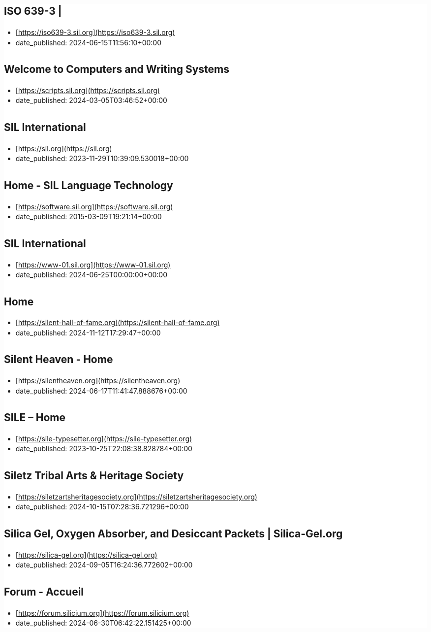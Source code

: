  ## ISO 639-3 |
 - [https://iso639-3.sil.org](https://iso639-3.sil.org)
 - date_published: 2024-06-15T11:56:10+00:00

 ## Welcome to Computers and Writing Systems
 - [https://scripts.sil.org](https://scripts.sil.org)
 - date_published: 2024-03-05T03:46:52+00:00

 ## SIL International
 - [https://sil.org](https://sil.org)
 - date_published: 2023-11-29T10:39:09.530018+00:00

 ## Home - SIL Language Technology
 - [https://software.sil.org](https://software.sil.org)
 - date_published: 2015-03-09T19:21:14+00:00

 ## SIL International
 - [https://www-01.sil.org](https://www-01.sil.org)
 - date_published: 2024-06-25T00:00:00+00:00

 ## Home
 - [https://silent-hall-of-fame.org](https://silent-hall-of-fame.org)
 - date_published: 2024-11-12T17:29:47+00:00

 ## Silent Heaven - Home
 - [https://silentheaven.org](https://silentheaven.org)
 - date_published: 2024-06-17T11:41:47.888676+00:00

 ## SILE – Home
 - [https://sile-typesetter.org](https://sile-typesetter.org)
 - date_published: 2023-10-25T22:08:38.828784+00:00

 ## Siletz Tribal Arts & Heritage Society
 - [https://siletzartsheritagesociety.org](https://siletzartsheritagesociety.org)
 - date_published: 2024-10-15T07:28:36.721296+00:00

 ## Silica Gel, Oxygen Absorber, and Desiccant Packets | Silica-Gel.org
 - [https://silica-gel.org](https://silica-gel.org)
 - date_published: 2024-09-05T16:24:36.772602+00:00

 ## Forum - Accueil
 - [https://forum.silicium.org](https://forum.silicium.org)
 - date_published: 2024-06-30T06:42:22.151425+00:00
